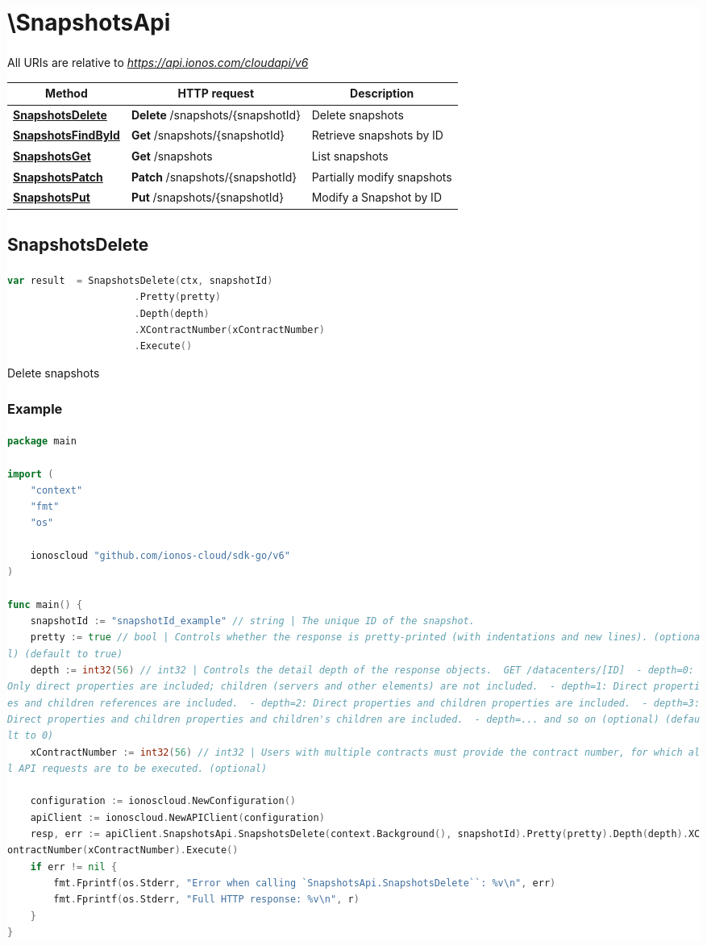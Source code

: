 # \SnapshotsApi

All URIs are relative to *https://api.ionos.com/cloudapi/v6*

|Method | HTTP request | Description|
|------------- | ------------- | -------------|
|[**SnapshotsDelete**](SnapshotsApi.md#SnapshotsDelete) | **Delete** /snapshots/{snapshotId} | Delete snapshots|
|[**SnapshotsFindById**](SnapshotsApi.md#SnapshotsFindById) | **Get** /snapshots/{snapshotId} | Retrieve snapshots by ID|
|[**SnapshotsGet**](SnapshotsApi.md#SnapshotsGet) | **Get** /snapshots | List snapshots|
|[**SnapshotsPatch**](SnapshotsApi.md#SnapshotsPatch) | **Patch** /snapshots/{snapshotId} | Partially modify snapshots|
|[**SnapshotsPut**](SnapshotsApi.md#SnapshotsPut) | **Put** /snapshots/{snapshotId} | Modify a Snapshot by ID|



## SnapshotsDelete

```go
var result  = SnapshotsDelete(ctx, snapshotId)
                      .Pretty(pretty)
                      .Depth(depth)
                      .XContractNumber(xContractNumber)
                      .Execute()
```

Delete snapshots



### Example

```go
package main

import (
    "context"
    "fmt"
    "os"

    ionoscloud "github.com/ionos-cloud/sdk-go/v6"
)

func main() {
    snapshotId := "snapshotId_example" // string | The unique ID of the snapshot.
    pretty := true // bool | Controls whether the response is pretty-printed (with indentations and new lines). (optional) (default to true)
    depth := int32(56) // int32 | Controls the detail depth of the response objects.  GET /datacenters/[ID]  - depth=0: Only direct properties are included; children (servers and other elements) are not included.  - depth=1: Direct properties and children references are included.  - depth=2: Direct properties and children properties are included.  - depth=3: Direct properties and children properties and children's children are included.  - depth=... and so on (optional) (default to 0)
    xContractNumber := int32(56) // int32 | Users with multiple contracts must provide the contract number, for which all API requests are to be executed. (optional)

    configuration := ionoscloud.NewConfiguration()
    apiClient := ionoscloud.NewAPIClient(configuration)
    resp, err := apiClient.SnapshotsApi.SnapshotsDelete(context.Background(), snapshotId).Pretty(pretty).Depth(depth).XContractNumber(xContractNumber).Execute()
    if err != nil {
        fmt.Fprintf(os.Stderr, "Error when calling `SnapshotsApi.SnapshotsDelete``: %v\n", err)
        fmt.Fprintf(os.Stderr, "Full HTTP response: %v\n", r)
    }
}
```